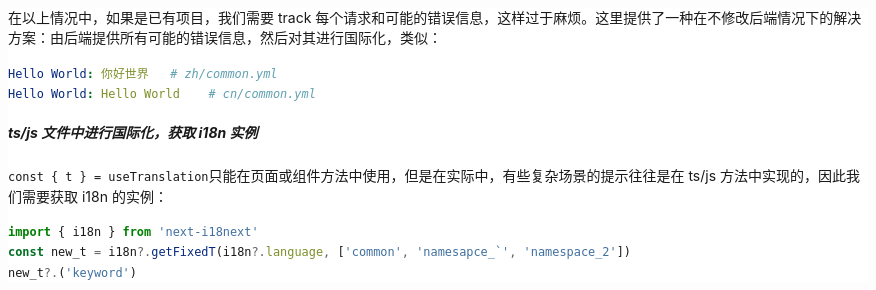 在以上情况中，如果是已有项目，我们需要 track 每个请求和可能的错误信息，这样过于麻烦。这里提供了一种在不修改后端情况下的解决方案：由后端提供所有可能的错误信息，然后对其进行国际化，类似：

```yaml
Hello World: 你好世界	# zh/common.yml
Hello World: Hello World	# cn/common.yml
```

##### ts/js 文件中进行国际化，获取 i18n 实例

`const { t } = useTranslation`只能在页面或组件方法中使用，但是在实际中，有些复杂场景的提示往往是在 ts/js 方法中实现的，因此我们需要获取 i18n 的实例：

```ts
import { i18n } from 'next-i18next'
const new_t = i18n?.getFixedT(i18n?.language, ['common', 'namesapce_`', 'namespace_2'])
new_t?.('keyword')
```

